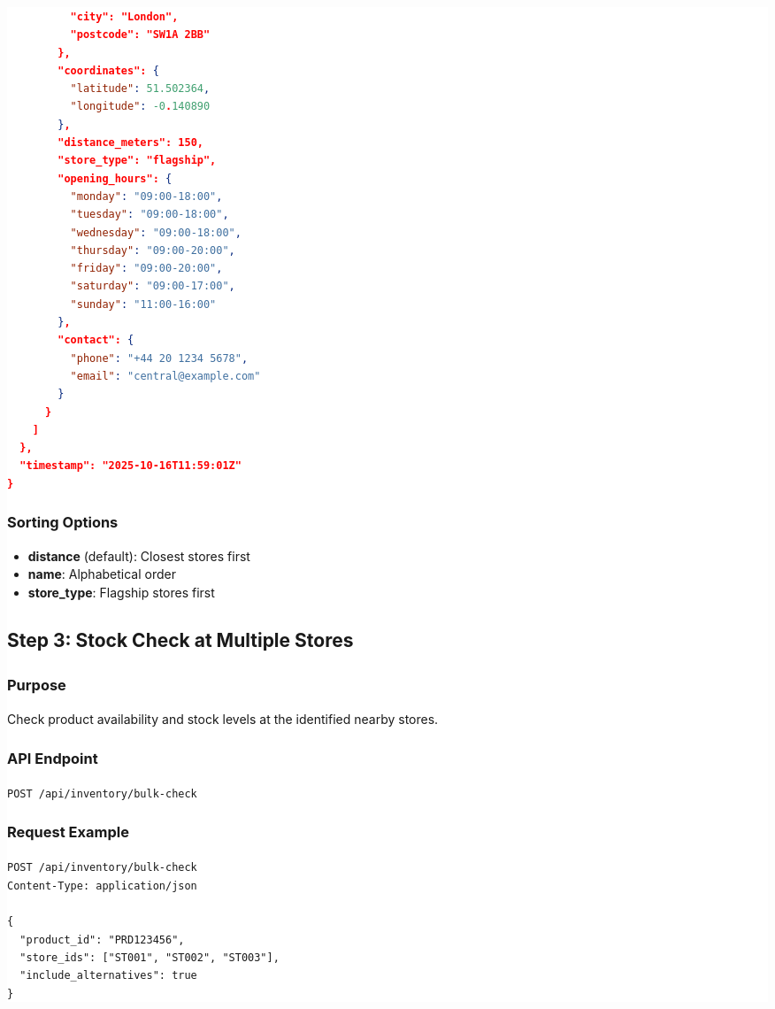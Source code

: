 ```json
          "city": "London",
          "postcode": "SW1A 2BB"
        },
        "coordinates": {
          "latitude": 51.502364,
          "longitude": -0.140890
        },
        "distance_meters": 150,
        "store_type": "flagship",
        "opening_hours": {
          "monday": "09:00-18:00",
          "tuesday": "09:00-18:00",
          "wednesday": "09:00-18:00",
          "thursday": "09:00-20:00",
          "friday": "09:00-20:00",
          "saturday": "09:00-17:00",
          "sunday": "11:00-16:00"
        },
        "contact": {
          "phone": "+44 20 1234 5678",
          "email": "central@example.com"
        }
      }
    ]
  },
  "timestamp": "2025-10-16T11:59:01Z"
}
```

### Sorting Options
- **distance** (default): Closest stores first
- **name**: Alphabetical order
- **store_type**: Flagship stores first

## Step 3: Stock Check at Multiple Stores

### Purpose
Check product availability and stock levels at the identified nearby stores.

### API Endpoint
```
POST /api/inventory/bulk-check
```

### Request Example
```http
POST /api/inventory/bulk-check
Content-Type: application/json

{
  "product_id": "PRD123456",
  "store_ids": ["ST001", "ST002", "ST003"],
  "include_alternatives": true
}
```
